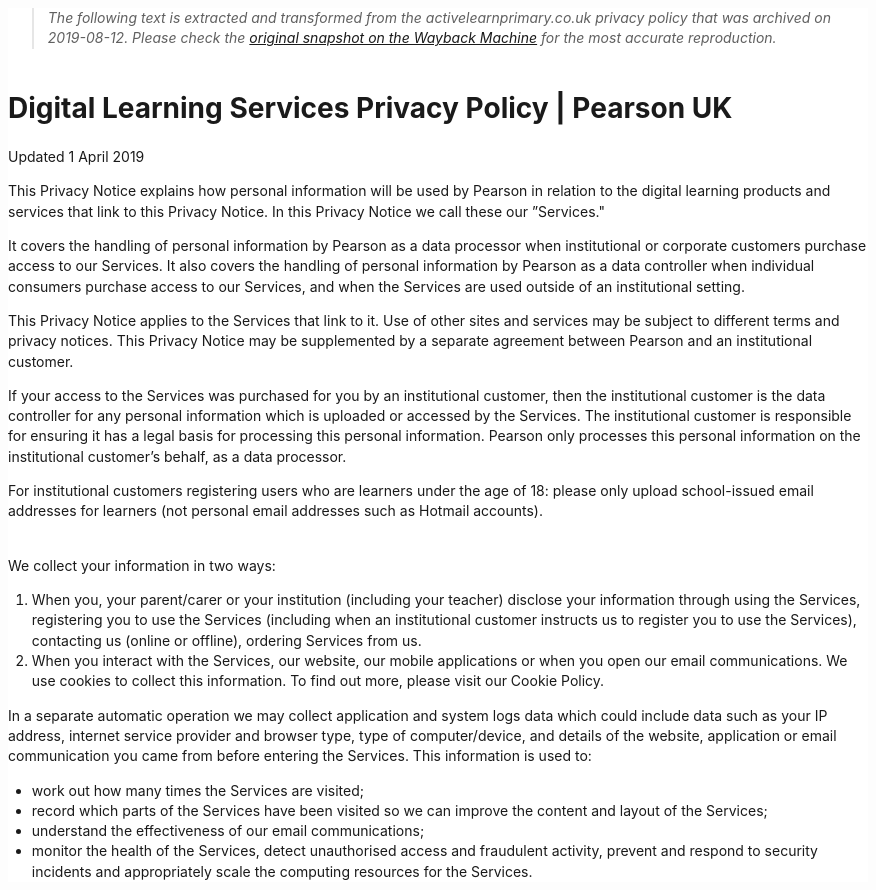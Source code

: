 > *The following text is extracted and transformed from the activelearnprimary.co.uk privacy policy that was archived on 2019-08-12. Please check the [original snapshot on the Wayback Machine](https://web.archive.org/web/20190812212520id_/http%3A//uk.pearson.com/pearson-privacy-and-you/privacy-policy/digital-learning-services-privacy-policy.html) for the most accurate reproduction.*

# Digital Learning Services Privacy Policy | Pearson UK

Updated 1 April 2019

This Privacy Notice explains how personal information will be used by Pearson in relation to the digital learning products and services that link to this Privacy Notice. In this Privacy Notice we call these our ”Services."  


It covers the handling of personal information by Pearson as a data processor when institutional or corporate customers purchase access to our Services. It also covers the handling of personal information by Pearson as a data controller when individual consumers purchase access to our Services, and when the Services are used outside of an institutional setting.

This Privacy Notice applies to the Services that link to it. Use of other sites and services may be subject to different terms and privacy notices. This Privacy Notice may be supplemented by a separate agreement between Pearson and an institutional customer.  


If your access to the Services was purchased for you by an institutional customer, then the institutional customer is the data controller for any personal information which is uploaded or accessed by the Services. The institutional customer is responsible for ensuring it has a legal basis for processing this personal information. Pearson only processes this personal information on the institutional customer’s behalf, as a data processor.

For institutional customers registering users who are learners under the age of 18: please only upload school-issued email addresses for learners (not personal email addresses such as Hotmail accounts).   
 

We collect your information in two ways:

  1. When you, your parent/carer or your institution (including your teacher) disclose your information through using the Services, registering you to use the Services (including when an institutional customer instructs us to register you to use the Services), contacting us (online or offline), ordering Services from us.
  2. When you interact with the Services, our website, our mobile applications or when you open our email communications. We use cookies to collect this information. To find out more, please visit our Cookie Policy.



In a separate automatic operation we may collect application and system logs data which could include data such as your IP address, internet service provider and browser type, type of computer/device, and details of the website, application or email communication you came from before entering the Services. This information is used to:

  * work out how many times the Services are visited;
  * record which parts of the Services have been visited so we can improve the content and layout of the Services;
  * understand the effectiveness of our email communications;
  * monitor the health of the Services, detect unauthorised access and fraudulent activity, prevent and respond to security incidents and appropriately scale the computing resources for the Services.
